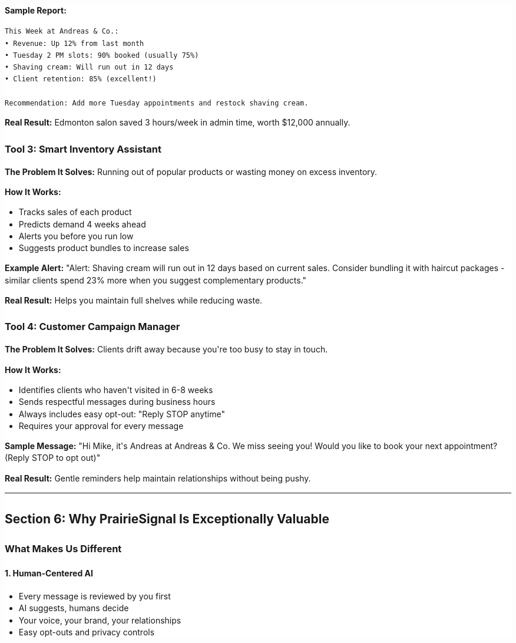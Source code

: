 **Sample Report:**
```
This Week at Andreas & Co.:
• Revenue: Up 12% from last month
• Tuesday 2 PM slots: 90% booked (usually 75%)
• Shaving cream: Will run out in 12 days
• Client retention: 85% (excellent!)

Recommendation: Add more Tuesday appointments and restock shaving cream.
```

**Real Result:** Edmonton salon saved 3 hours/week in admin time, worth $12,000 annually.

### Tool 3: Smart Inventory Assistant

**The Problem It Solves:** Running out of popular products or wasting money on excess inventory.

**How It Works:**
- Tracks sales of each product
- Predicts demand 4 weeks ahead
- Alerts you before you run low
- Suggests product bundles to increase sales

**Example Alert:**
"Alert: Shaving cream will run out in 12 days based on current sales. Consider bundling it with haircut packages - similar clients spend 23% more when you suggest complementary products."

**Real Result:** Helps you maintain full shelves while reducing waste.

### Tool 4: Customer Campaign Manager

**The Problem It Solves:** Clients drift away because you're too busy to stay in touch.

**How It Works:**
- Identifies clients who haven't visited in 6-8 weeks
- Sends respectful messages during business hours
- Always includes easy opt-out: "Reply STOP anytime"
- Requires your approval for every message

**Sample Message:**
"Hi Mike, it's Andreas at Andreas & Co. We miss seeing you! Would you like to book your next appointment? (Reply STOP to opt out)"

**Real Result:** Gentle reminders help maintain relationships without being pushy.

---

## Section 6: Why PrairieSignal Is Exceptionally Valuable

### What Makes Us Different

#### 1. **Human-Centered AI**
- Every message is reviewed by you first
- AI suggests, humans decide
- Your voice, your brand, your relationships
- Easy opt-outs and privacy controls
